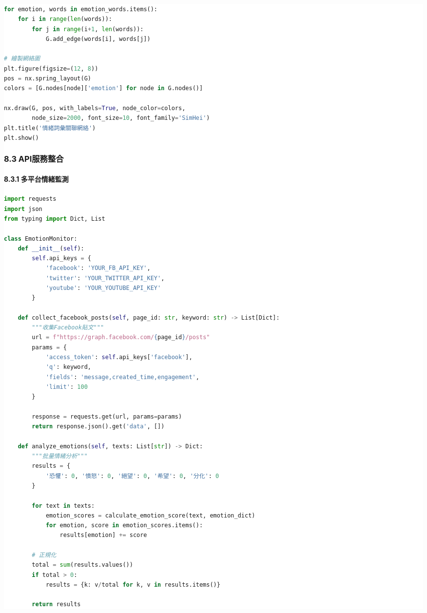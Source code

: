```python
for emotion, words in emotion_words.items():
    for i in range(len(words)):
        for j in range(i+1, len(words)):
            G.add_edge(words[i], words[j])

# 繪製網絡圖
plt.figure(figsize=(12, 8))
pos = nx.spring_layout(G)
colors = [G.nodes[node]['emotion'] for node in G.nodes()]

nx.draw(G, pos, with_labels=True, node_color=colors, 
        node_size=2000, font_size=10, font_family='SimHei')
plt.title('情緒詞彙關聯網絡')
plt.show()
```

### 8.3 API服務整合

#### 8.3.1 多平台情緒監測
```python
import requests
import json
from typing import Dict, List

class EmotionMonitor:
    def __init__(self):
        self.api_keys = {
            'facebook': 'YOUR_FB_API_KEY',
            'twitter': 'YOUR_TWITTER_API_KEY',
            'youtube': 'YOUR_YOUTUBE_API_KEY'
        }
    
    def collect_facebook_posts(self, page_id: str, keyword: str) -> List[Dict]:
        """收集Facebook貼文"""
        url = f"https://graph.facebook.com/{page_id}/posts"
        params = {
            'access_token': self.api_keys['facebook'],
            'q': keyword,
            'fields': 'message,created_time,engagement',
            'limit': 100
        }
        
        response = requests.get(url, params=params)
        return response.json().get('data', [])
    
    def analyze_emotions(self, texts: List[str]) -> Dict:
        """批量情緒分析"""
        results = {
            '恐懼': 0, '憤怒': 0, '絕望': 0, '希望': 0, '分化': 0
        }
        
        for text in texts:
            emotion_scores = calculate_emotion_score(text, emotion_dict)
            for emotion, score in emotion_scores.items():
                results[emotion] += score
        
        # 正規化
        total = sum(results.values())
        if total > 0:
            results = {k: v/total for k, v in results.items()}
        
        return results

```